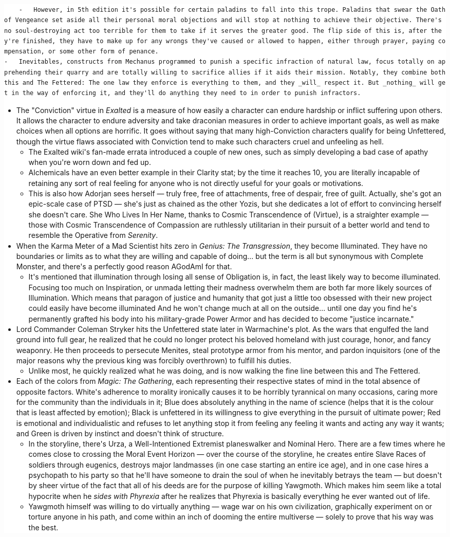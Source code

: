         -   However, in 5th edition it's possible for certain paladins to fall into this trope. Paladins that swear the Oath of Vengeance set aside all their personal moral objections and will stop at nothing to achieve their objective. There's no soul-destroying act too terrible for them to take if it serves the greater good. The flip side of this is, after they're finished, they have to make up for any wrongs they've caused or allowed to happen, either through prayer, paying compensation, or some other form of penance.
    -   Inevitables, constructs from Mechanus programmed to punish a specific infraction of natural law, focus totally on apprehending their quarry and are totally willing to sacrifice allies if it aids their mission. Notably, they combine both this and The Fettered: The one law they enforce is everything to them, and they _will_ respect it. But _nothing_ will get in the way of enforcing it, and they'll do anything they need to in order to punish infractors.
-   The "Conviction" virtue in _Exalted_ is a measure of how easily a character can endure hardship or inflict suffering upon others. It allows the character to endure adversity and take draconian measures in order to achieve important goals, as well as make choices when all options are horrific. It goes without saying that many high-Conviction characters qualify for being Unfettered, though the virtue flaws associated with Conviction tend to make such characters cruel and unfeeling as hell.
    -   The Exalted wiki's fan-made errata introduced a couple of new ones, such as simply developing a bad case of apathy when you're worn down and fed up.
    -   Alchemicals have an even better example in their Clarity stat; by the time it reaches 10, you are literally incapable of retaining any sort of real feeling for anyone who is not directly useful for your goals or motivations.
    -   This is also how Adorjan sees herself — truly free, free of attachments, free of despair, free of guilt. Actually, she's got an epic-scale case of PTSD — she's just as chained as the other Yozis, but she dedicates a lot of effort to convincing herself she doesn't care. She Who Lives In Her Name, thanks to Cosmic Transcendence of (Virtue), is a straighter example — those with Cosmic Transcendence of Compassion are ruthlessly utilitarian in their pursuit of a better world and tend to resemble the Operative from _Serenity_.
-   When the Karma Meter of a Mad Scientist hits zero in _Genius: The Transgression_, they become Illuminated. They have no boundaries or limits as to what they are willing and capable of doing... but the term is all but synonymous with Complete Monster, and there's a perfectly good reason AGodAmI for that.
    -   It's mentioned that illumination through losing all sense of Obligation is, in fact, the least likely way to become illuminated. Focusing too much on Inspiration, or unmada letting their madness overwhelm them are both far more likely sources of Illumination. Which means that paragon of justice and humanity that got just a little too obsessed with their new project could easily have become illuminated And he won't change much at all on the outside... until one day you find he's permanently grafted his body into his military-grade Power Armor and has decided to become "justice incarnate."
-   Lord Commander Coleman Stryker hits the Unfettered state later in Warmachine's plot. As the wars that engulfed the land ground into full gear, he realized that he could no longer protect his beloved homeland with just courage, honor, and fancy weaponry. He then proceeds to persecute Menites, steal prototype armor from his mentor, and pardon inquisitors (one of the major reasons why the previous king was forcibly overthrown) to fulfill his duties.
    -   Unlike most, he quickly realized what he was doing, and is now walking the fine line between this and The Fettered.
-   Each of the colors from _Magic: The Gathering_, each representing their respective states of mind in the total absence of opposite factors. White's adherence to morality ironically causes it to be horribly tyrannical on many occasions, caring more for the community than the individuals in it; Blue does absolutely anything in the name of science (helps that it is the colour that is least affected by emotion); Black is unfettered in its willingness to give everything in the pursuit of ultimate power; Red is emotional and individualistic and refuses to let anything stop it from feeling any feeling it wants and acting any way it wants; and Green is driven by instinct and doesn't think of structure.
    -   In the storyline, there's Urza, a Well-Intentioned Extremist planeswalker and Nominal Hero. There are a few times where he comes close to crossing the Moral Event Horizon — over the course of the storyline, he creates entire Slave Races of soldiers through eugenics, destroys major landmasses (in one case starting an entire ice age), and in one case hires a psychopath to his party so that he'll have someone to drain the soul of when he inevitably betrays the team — but doesn't by sheer virtue of the fact that all of his deeds are for the purpose of killing Yawgmoth. Which makes him seem like a total hypocrite when he _sides with Phyrexia_ after he realizes that Phyrexia is basically everything he ever wanted out of life.
    -   Yawgmoth himself was willing to do virtually anything — wage war on his own civilization, graphically experiment on or torture anyone in his path, and come within an inch of dooming the entire multiverse — solely to prove that his way was the best.